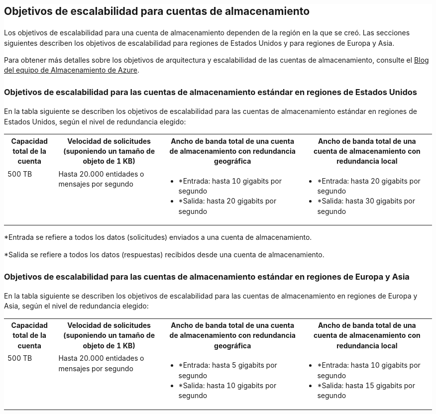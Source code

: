 ## Objetivos de escalabilidad para cuentas de almacenamiento

Los objetivos de escalabilidad para una cuenta de almacenamiento dependen de la región en la que se creó. Las secciones siguientes describen los objetivos de escalabilidad para regiones de Estados Unidos y para regiones de Europa y Asia.

Para obtener más detalles sobre los objetivos de arquitectura y escalabilidad de las cuentas de almacenamiento, consulte el [Blog del equipo de Almacenamiento de Azure](http://blogs.msdn.com/b/windowsazurestorage/archive/2012/11/04/windows-azure-s-flat-network-storage-and-2012-scalability-targets.aspx).

### Objetivos de escalabilidad para las cuentas de almacenamiento estándar en regiones de Estados Unidos

En la tabla siguiente se describen los objetivos de escalabilidad para las cuentas de almacenamiento estándar en regiones de Estados Unidos, según el nivel de redundancia elegido:

<table>
<tr>
<th>Capacidad total de la cuenta</th>
<th>Velocidad de solicitudes (suponiendo un tamaño de objeto de 1 KB)</th>
<th>Ancho de banda total de una cuenta de almacenamiento con redundancia geográfica</th>
<th>Ancho de banda total de una cuenta de almacenamiento con redundancia local</th>
<tr>
<td>500 TB</td>
<td>Hasta 20.000 entidades o mensajes por segundo</td>
<td><ul>
<li>*Entrada: hasta 10 gigabits por segundo</li>
<li>*Salida: hasta 20 gigabits por segundo</li>
</ol>
</td>
<td><ul>
<li>*Entrada: hasta 20 gigabits por segundo</li>
<li>*Salida: hasta 30 gigabits por segundo</li>
</tr>
</table>

*Entrada se refiere a todos los datos (solicitudes) enviados a una cuenta de almacenamiento.

*Salida se refiere a todos los datos (respuestas) recibidos desde una cuenta de almacenamiento.

### Objetivos de escalabilidad para las cuentas de almacenamiento estándar en regiones de Europa y Asia

En la tabla siguiente se describen los objetivos de escalabilidad para las cuentas de almacenamiento en regiones de Europa y Asia, según el nivel de redundancia elegido:

<table>
<tr>
<th>Capacidad total de la cuenta</th>
<th>Velocidad de solicitudes (suponiendo un tamaño de objeto de 1 KB)</th>
<th>Ancho de banda total de una cuenta de almacenamiento con redundancia geográfica</th>
<th>Ancho de banda total de una cuenta de almacenamiento con redundancia local</th>
<tr>
<td>500 TB</td>
<td>Hasta 20.000 entidades o mensajes por segundo</td>
<td><ul>
<li>*Entrada: hasta 5 gigabits por segundo</li>
<li>*Salida: hasta 10 gigabits por segundo</li>
</ol>
</td>
<td><ul>
<li>*Entrada: hasta 10 gigabits por segundo</li>
<li>*Salida: hasta 15 gigabits por segundo</li>
</tr>